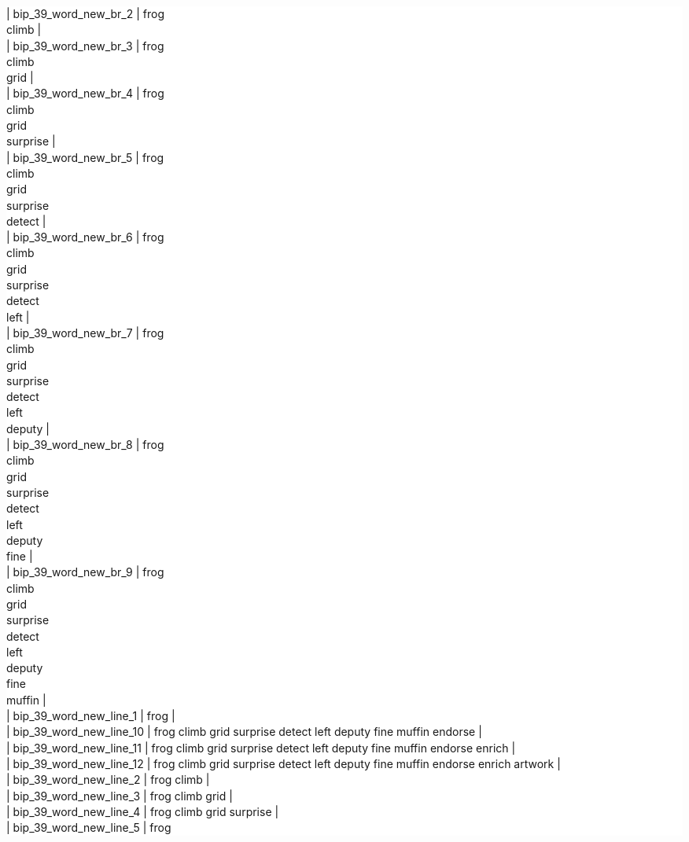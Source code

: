 | bip_39_word_new_br_2 | frog<br>climb |  
| bip_39_word_new_br_3 | frog<br>climb<br>grid |  
| bip_39_word_new_br_4 | frog<br>climb<br>grid<br>surprise |  
| bip_39_word_new_br_5 | frog<br>climb<br>grid<br>surprise<br>detect |  
| bip_39_word_new_br_6 | frog<br>climb<br>grid<br>surprise<br>detect<br>left |  
| bip_39_word_new_br_7 | frog<br>climb<br>grid<br>surprise<br>detect<br>left<br>deputy |  
| bip_39_word_new_br_8 | frog<br>climb<br>grid<br>surprise<br>detect<br>left<br>deputy<br>fine |  
| bip_39_word_new_br_9 | frog<br>climb<br>grid<br>surprise<br>detect<br>left<br>deputy<br>fine<br>muffin |  
| bip_39_word_new_line_1 | frog |  
| bip_39_word_new_line_10 | frog
climb
grid
surprise
detect
left
deputy
fine
muffin
endorse |  
| bip_39_word_new_line_11 | frog
climb
grid
surprise
detect
left
deputy
fine
muffin
endorse
enrich |  
| bip_39_word_new_line_12 | frog
climb
grid
surprise
detect
left
deputy
fine
muffin
endorse
enrich
artwork |  
| bip_39_word_new_line_2 | frog
climb |  
| bip_39_word_new_line_3 | frog
climb
grid |  
| bip_39_word_new_line_4 | frog
climb
grid
surprise |  
| bip_39_word_new_line_5 | frog